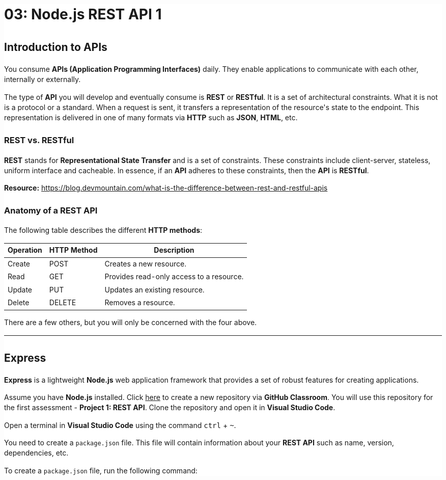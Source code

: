 # 03: Node.js REST API 1

## Introduction to APIs

You consume **APIs (Application Programming Interfaces)** daily. They enable applications to communicate with each other, internally or externally.

The type of **API** you will develop and eventually consume is **REST** or **RESTful**. It is a set of architectural constraints. What it is not is a protocol or a standard. When a request is sent, it transfers a representation of the resource's state to the endpoint. This representation is delivered in one of many formats via **HTTP** such as **JSON**, **HTML**, etc.

### REST vs. RESTful

**REST** stands for **Representational State Transfer** and is a set of constraints. These constraints include client-server, stateless, uniform interface and cacheable. In essence, if an **API** adheres to these constraints, then the **API** is **RESTful**.

**Resource:** <https://blog.devmountain.com/what-is-the-difference-between-rest-and-restful-apis>

### Anatomy of a REST API

The following table describes the different **HTTP methods**:

| Operation | HTTP Method | Description                              |
| --------- | ----------- | ---------------------------------------- |
| Create    | POST        | Creates a new resource.                  |
| Read      | GET         | Provides read-only access to a resource. |
| Update    | PUT         | Updates an existing resource.            |
| Delete    | DELETE      | Removes a resource.                      |

There are a few others, but you will only be concerned with the four above.

---

## Express

**Express** is a lightweight **Node.js** web application framework that provides a set of robust features for creating applications.

Assume you have **Node.js** installed. Click [here](https://classroom.github.com/a/hWjmBeNq) to create a new repository via **GitHub Classroom**. You will use this repository for the first assessment - **Project 1: REST API**. Clone the repository and open it in **Visual Studio Code**. 

Open a terminal in **Visual Studio Code** using the command <kbd>ctrl</kbd> + <kbd>~</kbd>.

You need to create a `package.json` file. This file will contain information about your **REST API** such as name, version, dependencies, etc.

To create a `package.json` file, run the following command:
